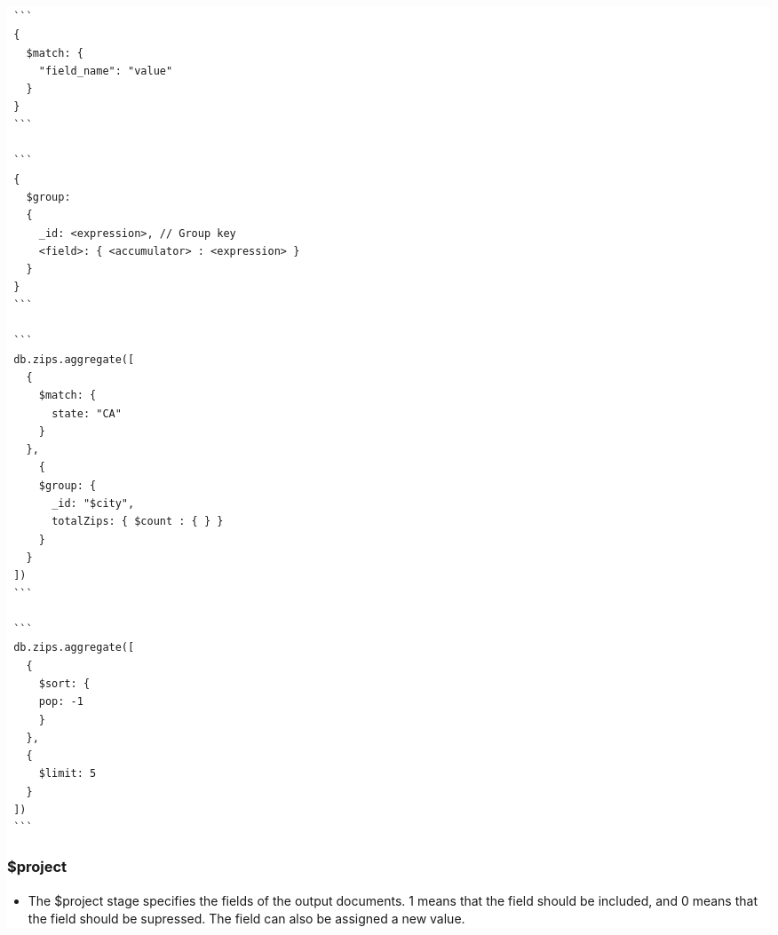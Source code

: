      ```
     {
       $match: {
         "field_name": "value"
       }
     }
     ```

     ```
     {
       $group:
       {
         _id: <expression>, // Group key
         <field>: { <accumulator> : <expression> }
       }
     }
     ```

     ```
     db.zips.aggregate([
       {
         $match: {
           state: "CA"
         }
       },
         {
         $group: {
           _id: "$city",
           totalZips: { $count : { } }
         }
       }
     ])
     ```

     ```
     db.zips.aggregate([
       {
         $sort: {
         pop: -1
         }
       },
       {
         $limit: 5
       }
     ])
     ```

### $project

-    The $project stage specifies the fields of the output documents. 1 means that the field should be included, and 0 means that the field should be supressed. The field can also be assigned a new value.
